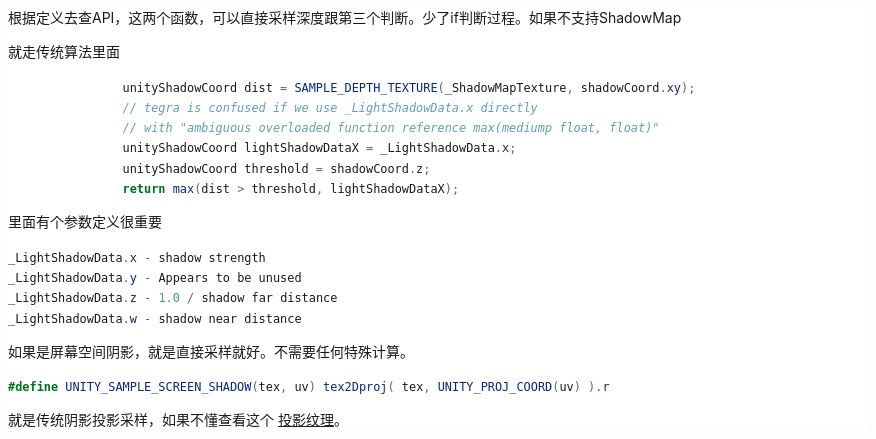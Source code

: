 根据定义去查API，这两个函数，可以直接采样深度跟第三个判断。少了if判断过程。如果不支持ShadowMap

就走传统算法里面

```C#
                unityShadowCoord dist = SAMPLE_DEPTH_TEXTURE(_ShadowMapTexture, shadowCoord.xy);
                // tegra is confused if we use _LightShadowData.x directly
                // with "ambiguous overloaded function reference max(mediump float, float)"
                unityShadowCoord lightShadowDataX = _LightShadowData.x;
                unityShadowCoord threshold = shadowCoord.z;
                return max(dist > threshold, lightShadowDataX);
```



里面有个参数定义很重要

```C#
_LightShadowData.x - shadow strength
_LightShadowData.y - Appears to be unused
_LightShadowData.z - 1.0 / shadow far distance
_LightShadowData.w - shadow near distance
```

如果是屏幕空间阴影，就是直接采样就好。不需要任何特殊计算。 

```C#
#define UNITY_SAMPLE_SCREEN_SHADOW(tex, uv) tex2Dproj( tex, UNITY_PROJ_COORD(uv) ).r
```



就是传统阴影投影采样，如果不懂查看这个 [投影纹理](https://www.cnblogs.com/wbaoqing/p/3685632.html)。



